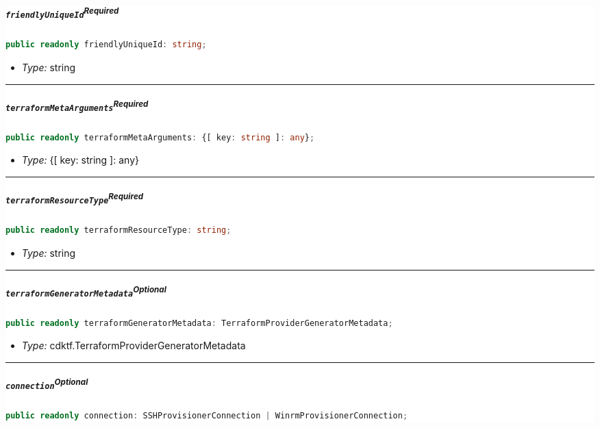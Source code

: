 ##### `friendlyUniqueId`<sup>Required</sup> <a name="friendlyUniqueId" id="rhizo-co-terraform-provider-oci.containerengineAddon.ContainerengineAddon.property.friendlyUniqueId"></a>

```typescript
public readonly friendlyUniqueId: string;
```

- *Type:* string

---

##### `terraformMetaArguments`<sup>Required</sup> <a name="terraformMetaArguments" id="rhizo-co-terraform-provider-oci.containerengineAddon.ContainerengineAddon.property.terraformMetaArguments"></a>

```typescript
public readonly terraformMetaArguments: {[ key: string ]: any};
```

- *Type:* {[ key: string ]: any}

---

##### `terraformResourceType`<sup>Required</sup> <a name="terraformResourceType" id="rhizo-co-terraform-provider-oci.containerengineAddon.ContainerengineAddon.property.terraformResourceType"></a>

```typescript
public readonly terraformResourceType: string;
```

- *Type:* string

---

##### `terraformGeneratorMetadata`<sup>Optional</sup> <a name="terraformGeneratorMetadata" id="rhizo-co-terraform-provider-oci.containerengineAddon.ContainerengineAddon.property.terraformGeneratorMetadata"></a>

```typescript
public readonly terraformGeneratorMetadata: TerraformProviderGeneratorMetadata;
```

- *Type:* cdktf.TerraformProviderGeneratorMetadata

---

##### `connection`<sup>Optional</sup> <a name="connection" id="rhizo-co-terraform-provider-oci.containerengineAddon.ContainerengineAddon.property.connection"></a>

```typescript
public readonly connection: SSHProvisionerConnection | WinrmProvisionerConnection;
```
